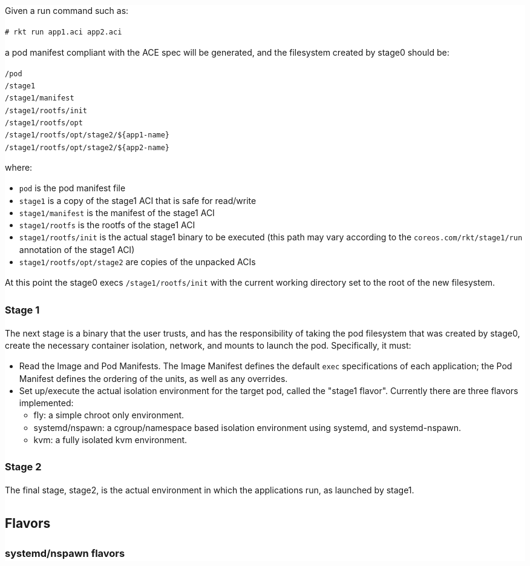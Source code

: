 Given a run command such as:

```
# rkt run app1.aci app2.aci
```

a pod manifest compliant with the ACE spec will be generated, and the filesystem created by stage0 should be:

```
/pod
/stage1
/stage1/manifest
/stage1/rootfs/init
/stage1/rootfs/opt
/stage1/rootfs/opt/stage2/${app1-name}
/stage1/rootfs/opt/stage2/${app2-name}
```

where:

- `pod` is the pod manifest file
- `stage1` is a copy of the stage1 ACI that is safe for read/write
- `stage1/manifest` is the manifest of the stage1 ACI
- `stage1/rootfs` is the rootfs of the stage1 ACI
- `stage1/rootfs/init` is the actual stage1 binary to be executed (this path may vary according to the `coreos.com/rkt/stage1/run` annotation of the stage1 ACI)
- `stage1/rootfs/opt/stage2` are copies of the unpacked ACIs

At this point the stage0 execs `/stage1/rootfs/init` with the current working directory set to the root of the new filesystem.

### Stage 1

The next stage is a binary that the user trusts, and has the responsibility of taking the pod filesystem that was created by stage0, create the necessary container isolation, network, and mounts to launch the pod.
Specifically, it must:

- Read the Image and Pod Manifests. The Image Manifest defines the default `exec` specifications of each application; the Pod Manifest defines the ordering of the units, as well as any overrides.
- Set up/execute the actual isolation environment for the target pod, called the "stage1 flavor". Currently there are three flavors implemented:
  - fly: a simple chroot only environment.
  - systemd/nspawn: a cgroup/namespace based isolation environment using systemd, and systemd-nspawn.
  - kvm: a fully isolated kvm environment.

### Stage 2

The final stage, stage2, is the actual environment in which the applications run, as launched by stage1.

## Flavors
### systemd/nspawn flavors
